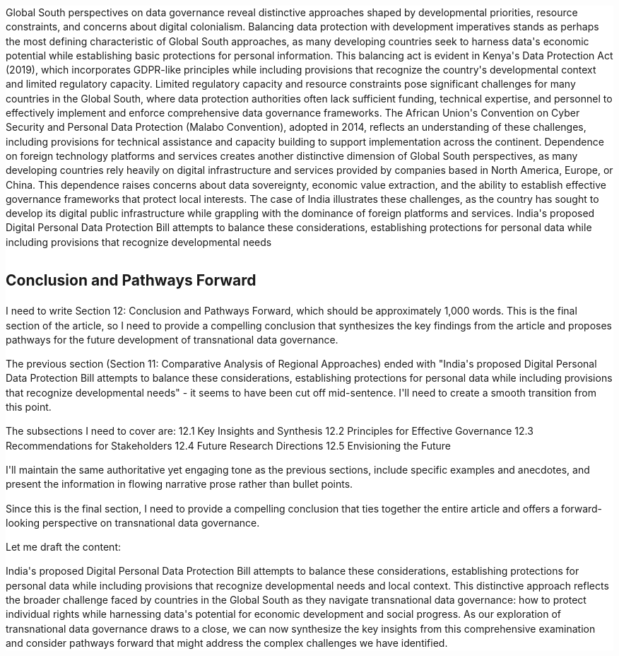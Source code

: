 Global South perspectives on data governance reveal distinctive approaches shaped by developmental priorities, resource constraints, and concerns about digital colonialism. Balancing data protection with development imperatives stands as perhaps the most defining characteristic of Global South approaches, as many developing countries seek to harness data's economic potential while establishing basic protections for personal information. This balancing act is evident in Kenya's Data Protection Act (2019), which incorporates GDPR-like principles while including provisions that recognize the country's developmental context and limited regulatory capacity. Limited regulatory capacity and resource constraints pose significant challenges for many countries in the Global South, where data protection authorities often lack sufficient funding, technical expertise, and personnel to effectively implement and enforce comprehensive data governance frameworks. The African Union's Convention on Cyber Security and Personal Data Protection (Malabo Convention), adopted in 2014, reflects an understanding of these challenges, including provisions for technical assistance and capacity building to support implementation across the continent. Dependence on foreign technology platforms and services creates another distinctive dimension of Global South perspectives, as many developing countries rely heavily on digital infrastructure and services provided by companies based in North America, Europe, or China. This dependence raises concerns about data sovereignty, economic value extraction, and the ability to establish effective governance frameworks that protect local interests. The case of India illustrates these challenges, as the country has sought to develop its digital public infrastructure while grappling with the dominance of foreign platforms and services. India's proposed Digital Personal Data Protection Bill attempts to balance these considerations, establishing protections for personal data while including provisions that recognize developmental needs

## Conclusion and Pathways Forward

<think>I need to write Section 12: Conclusion and Pathways Forward, which should be approximately 1,000 words. This is the final section of the article, so I need to provide a compelling conclusion that synthesizes the key findings from the article and proposes pathways for the future development of transnational data governance.

The previous section (Section 11: Comparative Analysis of Regional Approaches) ended with "India's proposed Digital Personal Data Protection Bill attempts to balance these considerations, establishing protections for personal data while including provisions that recognize developmental needs" - it seems to have been cut off mid-sentence. I'll need to create a smooth transition from this point.

The subsections I need to cover are:
12.1 Key Insights and Synthesis
12.2 Principles for Effective Governance
12.3 Recommendations for Stakeholders
12.4 Future Research Directions
12.5 Envisioning the Future

I'll maintain the same authoritative yet engaging tone as the previous sections, include specific examples and anecdotes, and present the information in flowing narrative prose rather than bullet points.

Since this is the final section, I need to provide a compelling conclusion that ties together the entire article and offers a forward-looking perspective on transnational data governance.

Let me draft the content:

India's proposed Digital Personal Data Protection Bill attempts to balance these considerations, establishing protections for personal data while including provisions that recognize developmental needs and local context. This distinctive approach reflects the broader challenge faced by countries in the Global South as they navigate transnational data governance: how to protect individual rights while harnessing data's potential for economic development and social progress. As our exploration of transnational data governance draws to a close, we can now synthesize the key insights from this comprehensive examination and consider pathways forward that might address the complex challenges we have identified.
